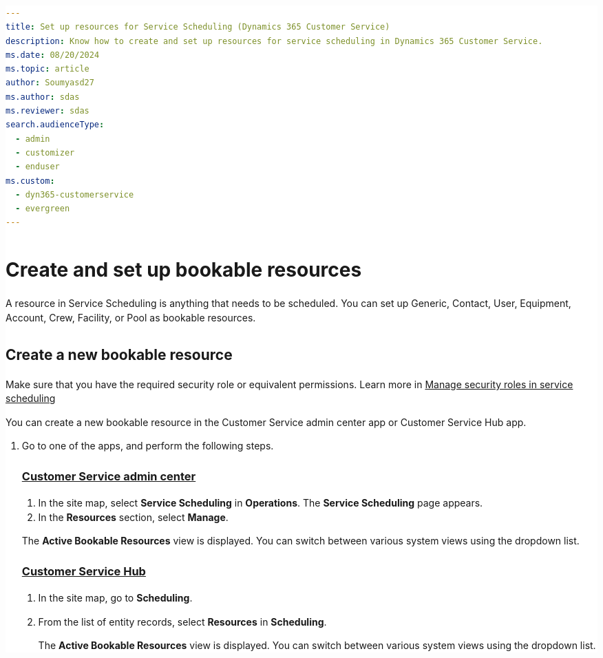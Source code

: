 ```yaml
---
title: Set up resources for Service Scheduling (Dynamics 365 Customer Service)
description: Know how to create and set up resources for service scheduling in Dynamics 365 Customer Service.
ms.date: 08/20/2024
ms.topic: article
author: Soumyasd27
ms.author: sdas
ms.reviewer: sdas
search.audienceType: 
  - admin
  - customizer
  - enduser
ms.custom: 
  - dyn365-customerservice
  - evergreen
---
```


# Create and set up bookable resources

A resource in Service Scheduling is anything that needs to be scheduled. You can set up Generic, Contact, User, Equipment, Account, Crew, Facility, or Pool as bookable resources.

## Create a new bookable resource

Make sure that you have the required security role or equivalent permissions. Learn more in [Manage security roles in service scheduling](manage-security-roles.md)

You can create a new bookable resource in the Customer Service admin center app or Customer Service Hub app.

1. Go to one of the apps, and perform the following steps.

   ### [Customer Service admin center](#tab/customerserviceadmincenter)
   
    1. In the site map, select **Service Scheduling** in **Operations**. The **Service Scheduling** page appears.
    2. In the **Resources** section, select **Manage**.                   
    
      The **Active Bookable Resources** view is displayed. You can switch between various system views using the dropdown list.

   ### [Customer Service Hub](#tab/customerservicehub)

    1. In the site map, go to **Scheduling**.
    2. From the list of entity records, select **Resources** in **Scheduling**.
       
       The **Active Bookable Resources** view is displayed. You can switch between various system views using the dropdown list.
     